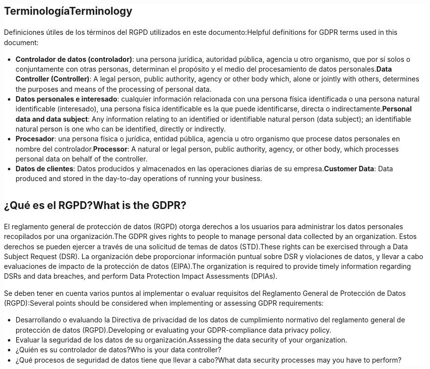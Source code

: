 ## <a name="terminology"></a><span data-ttu-id="7ccc5-108">Terminología</span><span class="sxs-lookup"><span data-stu-id="7ccc5-108">Terminology</span></span>

<span data-ttu-id="7ccc5-109">Definiciones útiles de los términos del RGPD utilizados en este documento:</span><span class="sxs-lookup"><span data-stu-id="7ccc5-109">Helpful definitions for GDPR terms used in this document:</span></span>

- <span data-ttu-id="7ccc5-110">**Controlador de datos (controlador)**: una persona jurídica, autoridad pública, agencia u otro organismo, que por sí solos o conjuntamente con otras personas, determinan el propósito y el medio del procesamiento de datos personales.</span><span class="sxs-lookup"><span data-stu-id="7ccc5-110">**Data Controller (Controller)**: A legal person, public authority, agency or other body which, alone or jointly with others, determines the purposes and means of the processing of personal data.</span></span>  
- <span data-ttu-id="7ccc5-111">**Datos personales  e interesado**: cualquier información relacionada con una persona física identificada o una persona natural identificable (interesado), una persona física identificable es la que puede identificarse, directa o indirectamente.</span><span class="sxs-lookup"><span data-stu-id="7ccc5-111">**Personal data and data subject**: Any information relating to an identified or identifiable natural person (data subject); an identifiable natural person is one who can be identified, directly or indirectly.</span></span>  
- <span data-ttu-id="7ccc5-112">**Procesador**: una persona física o jurídica, entidad pública, agencia u otro organismo que procese datos personales en nombre del controlador.</span><span class="sxs-lookup"><span data-stu-id="7ccc5-112">**Processor**: A natural or legal person, public authority, agency, or other body, which processes personal data on behalf of the controller.</span></span>  
- <span data-ttu-id="7ccc5-113">**Datos de clientes**: Datos producidos y almacenados en las operaciones diarias de su empresa.</span><span class="sxs-lookup"><span data-stu-id="7ccc5-113">**Customer Data**: Data produced and stored in the day-to-day operations of running your business.</span></span>

## <a name="what-is-the-gdpr"></a><span data-ttu-id="7ccc5-114">¿Qué es el RGPD?</span><span class="sxs-lookup"><span data-stu-id="7ccc5-114">What is the GDPR?</span></span>

<span data-ttu-id="7ccc5-115">El reglamento general de protección de datos (RGPD) otorga derechos a los usuarios para administrar los datos personales recopilados por una organización.</span><span class="sxs-lookup"><span data-stu-id="7ccc5-115">The GDPR gives rights to people to manage personal data collected by an organization.</span></span> <span data-ttu-id="7ccc5-116">Estos derechos se pueden ejercer a través de una solicitud de temas de datos (STD).</span><span class="sxs-lookup"><span data-stu-id="7ccc5-116">These rights can be exercised through a Data Subject Request (DSR).</span></span> <span data-ttu-id="7ccc5-117">La organización debe proporcionar información puntual sobre DSR y violaciones de datos, y llevar a cabo evaluaciones de impacto de la protección de datos (EIPA).</span><span class="sxs-lookup"><span data-stu-id="7ccc5-117">The organization is required to provide timely information regarding DSRs and data breaches, and perform Data Protection Impact Assessments (DPIAs).</span></span>

<span data-ttu-id="7ccc5-118">Se deben tener en cuenta varios puntos al implementar o evaluar requisitos del Reglamento General de Protección de Datos (RGPD):</span><span class="sxs-lookup"><span data-stu-id="7ccc5-118">Several points should be considered when implementing or assessing GDPR requirements:</span></span>

- <span data-ttu-id="7ccc5-119">Desarrollando o evaluando la Directiva de privacidad de los datos de cumplimiento normativo del reglamento general de protección de datos (RGPD).</span><span class="sxs-lookup"><span data-stu-id="7ccc5-119">Developing or evaluating your GDPR-compliance data privacy policy.</span></span>
- <span data-ttu-id="7ccc5-120">Evaluar la seguridad de los datos de su organización.</span><span class="sxs-lookup"><span data-stu-id="7ccc5-120">Assessing the data security of your organization.</span></span>
- <span data-ttu-id="7ccc5-121">¿Quién es su controlador de datos?</span><span class="sxs-lookup"><span data-stu-id="7ccc5-121">Who is your data controller?</span></span>
- <span data-ttu-id="7ccc5-122">¿Qué procesos de seguridad de datos tiene que llevar a cabo?</span><span class="sxs-lookup"><span data-stu-id="7ccc5-122">What data security processes may you have to perform?</span></span>
